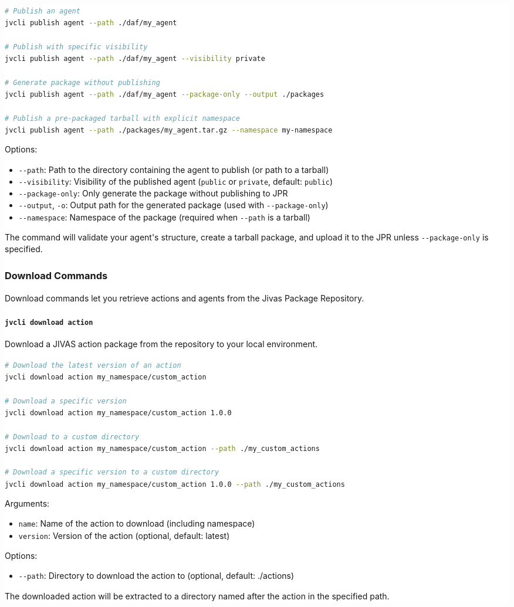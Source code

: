 ```sh
# Publish an agent
jvcli publish agent --path ./daf/my_agent

# Publish with specific visibility
jvcli publish agent --path ./daf/my_agent --visibility private

# Generate package without publishing
jvcli publish agent --path ./daf/my_agent --package-only --output ./packages

# Publish a pre-packaged tarball with explicit namespace
jvcli publish agent --path ./packages/my_agent.tar.gz --namespace my-namespace
```

Options:
- `--path`: Path to the directory containing the agent to publish (or path to a tarball)
- `--visibility`: Visibility of the published agent (`public` or `private`, default: `public`)
- `--package-only`: Only generate the package without publishing to JPR
- `--output`, `-o`: Output path for the generated package (used with `--package-only`)
- `--namespace`: Namespace of the package (required when `--path` is a tarball)

The command will validate your agent's structure, create a tarball package, and upload it to the JPR unless `--package-only` is specified.

### Download Commands

Download commands let you retrieve actions and agents from the Jivas Package Repository.

#### `jvcli download action`

Download a JIVAS action package from the repository to your local environment.

```sh
# Download the latest version of an action
jvcli download action my_namespace/custom_action

# Download a specific version
jvcli download action my_namespace/custom_action 1.0.0

# Download to a custom directory
jvcli download action my_namespace/custom_action --path ./my_custom_actions

# Download a specific version to a custom directory
jvcli download action my_namespace/custom_action 1.0.0 --path ./my_custom_actions
```

Arguments:
- `name`: Name of the action to download (including namespace)
- `version`: Version of the action (optional, default: latest)

Options:
- `--path`: Directory to download the action to (optional, default: ./actions)

The downloaded action will be extracted to a directory named after the action in the specified path.
